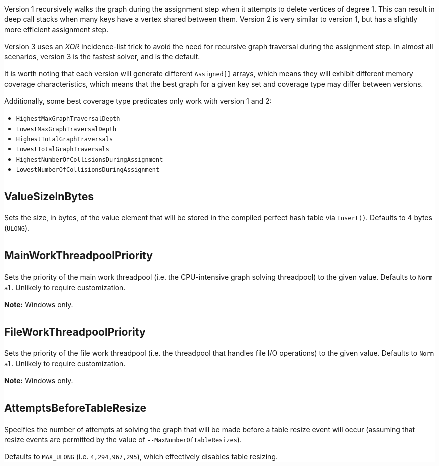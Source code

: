 Version 1 recursively walks the graph during the assignment step when it
attempts to delete vertices of degree 1.  This can result in deep call
stacks when many keys have a vertex shared between them.  Version 2 is very
similar to version 1, but has a slightly more efficient assignment step.

Version 3 uses an *XOR* incidence-list trick to avoid the need for recursive
graph traversal during the assignment step.  In almost all scenarios,
version 3 is the fastest solver, and is the default.

It is worth noting that each version will generate different `Assigned[]`
arrays, which means they will exhibit different memory coverage
characteristics, which means that the best graph for a given key set and
coverage type may differ between versions.

Additionally, some best coverage type predicates only work with version 1
and 2:

- `HighestMaxGraphTraversalDepth`
- `LowestMaxGraphTraversalDepth`
- `HighestTotalGraphTraversals`
- `LowestTotalGraphTraversals`
- `HighestNumberOfCollisionsDuringAssignment`
- `LowestNumberOfCollisionsDuringAssignment`

## ValueSizeInBytes

Sets the size, in bytes, of the value element that will be stored in the
compiled perfect hash table via `Insert()`.  Defaults to 4 bytes (`ULONG`).

## MainWorkThreadpoolPriority

Sets the priority of the main work threadpool (i.e. the CPU-intensive graph
solving threadpool) to the given value.  Defaults to `Normal`.  Unlikely to
require customization.

**Note:** Windows only.

## FileWorkThreadpoolPriority

Sets the priority of the file work threadpool (i.e. the threadpool that
handles file I/O operations) to the given value.  Defaults to `Normal`.
Unlikely to require customization.

**Note:** Windows only.

## AttemptsBeforeTableResize

Specifies the number of attempts at solving the graph that will be made
before a table resize event will occur (assuming that resize events are
permitted by the value of `--MaxNumberOfTableResizes`).

Defaults to `MAX_ULONG` (i.e. `4,294,967,295`), which effectively disables
table resizing.
